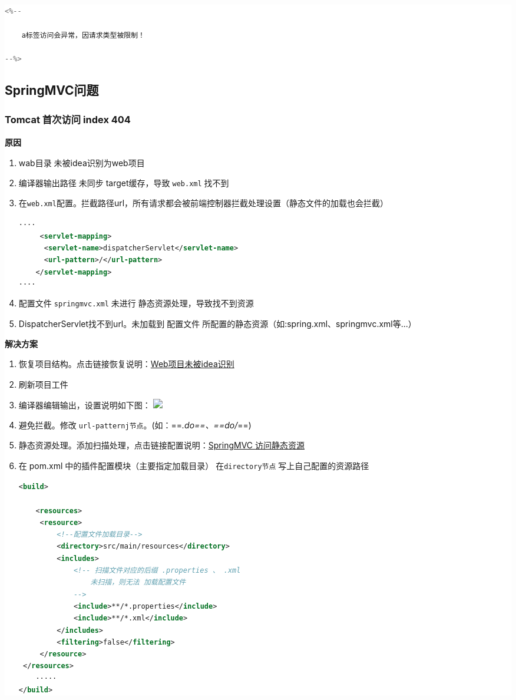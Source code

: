 ```java
<%--
    
    a标签访问会异常，因请求类型被限制！
    
--%>
```

## SpringMVC问题

### Tomcat 首次访问 index 404 

**原因**

1. wab目录 未被idea识别为web项目

2. 编译器输出路径 未同步 target缓存，导致 `web.xml` 找不到

3. 在`web.xml`配置。拦截路径url，所有请求都会被前端控制器拦截处理设置（静态文件的加载也会拦截）

   ```xml
   ····
    	<servlet-mapping>
         <servlet-name>dispatcherServlet</servlet-name>
         <url-pattern>/</url-pattern>
       </servlet-mapping>
   ····
   ```

4. 配置文件 `springmvc.xml` 未进行 静态资源处理，导致找不到资源

5. DispatcherServlet找不到url。未加载到 配置文件 所配置的静态资源（如:spring.xml、springmvc.xml等...）

**解决方案** 

1. 恢复项目结构。点击链接恢复说明：[Web项目未被idea识别](https://blog.csdn.net/weixin_45963193/article/details/119335557) 

2. 刷新项目工件

3. 编译器编辑输出，设置说明如下图：
   ![](https://image.bozhu12.cc/myblog/Spring/SpringMVC01.png) 

4. 避免拦截。修改 `url-patternj节点`。(如：==*.do==、==do/*==)

5. 静态资源处理。添加扫描处理，点击链接配置说明：[SpringMVC 访问静态资源](https://blog.csdn.net/weixin_45963193/article/details/118694028) 

6. 在 pom.xml 中的插件配置模块（主要指定加载目录）
   在`directory节点` 写上自己配置的资源路径

   ```xml
   <build>
       
       <resources>
       	<resource>
       	    <!--配置文件加载目录-->
       	    <directory>src/main/resources</directory>
       	    <includes>
       	        <!-- 扫描文件对应的后缀 .properties 、 .xml
       	            未扫描，则无法 加载配置文件
       	        -->
       	        <include>**/*.properties</include>
       	        <include>**/*.xml</include>
       	    </includes>
       	    <filtering>false</filtering>
       	</resource>
   	</resources>
       ·····
   </build>
   ```